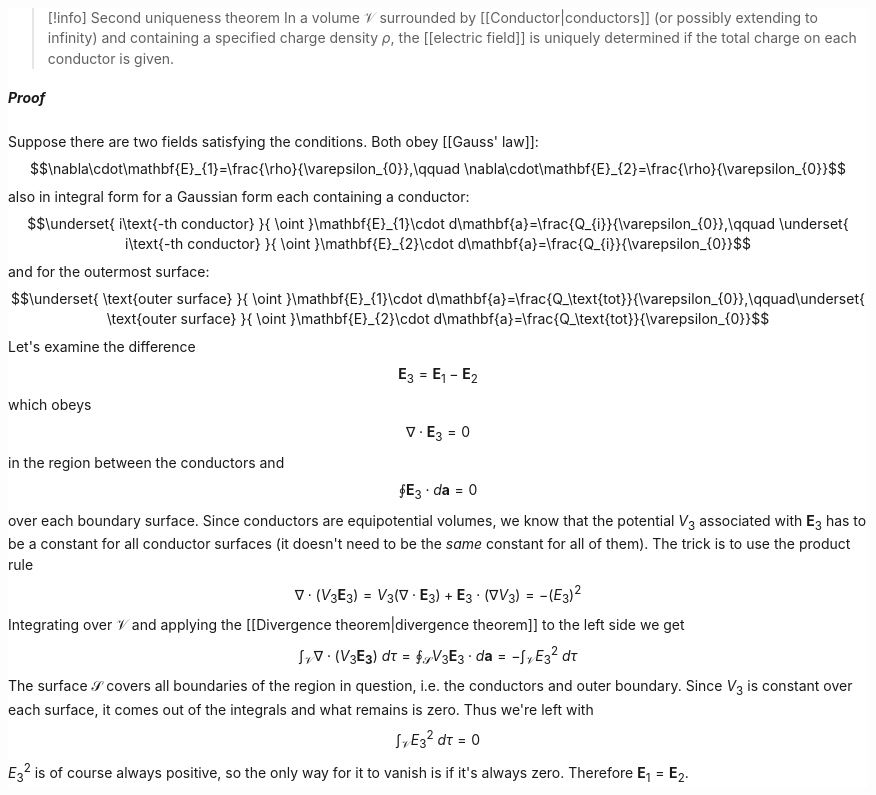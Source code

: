 > [!info] Second uniqueness theorem
> In a volume $\mathcal{V}$ surrounded by [[Conductor|conductors]] (or possibly extending to infinity) and containing a specified charge density $\rho$, the [[electric field]] is uniquely determined if the total charge on each conductor is given.

##### Proof
Suppose there are two fields satisfying the conditions. Both obey [[Gauss' law]]:
$$\nabla\cdot\mathbf{E}_{1}=\frac{\rho}{\varepsilon_{0}},\qquad \nabla\cdot\mathbf{E}_{2}=\frac{\rho}{\varepsilon_{0}}$$
also in integral form for a Gaussian form each containing a conductor:
$$\underset{ i\text{-th conductor} }{ \oint }\mathbf{E}_{1}\cdot d\mathbf{a}=\frac{Q_{i}}{\varepsilon_{0}},\qquad \underset{ i\text{-th conductor} }{ \oint }\mathbf{E}_{2}\cdot d\mathbf{a}=\frac{Q_{i}}{\varepsilon_{0}}$$
and for the outermost surface:
$$\underset{ \text{outer surface} }{ \oint }\mathbf{E}_{1}\cdot d\mathbf{a}=\frac{Q_\text{tot}}{\varepsilon_{0}},\qquad\underset{ \text{outer surface} }{ \oint }\mathbf{E}_{2}\cdot d\mathbf{a}=\frac{Q_\text{tot}}{\varepsilon_{0}}$$
Let's examine the difference
$$\mathbf{E}_{3}=\mathbf{E}_{1}-\mathbf{E}_{2}$$
which obeys
$$\nabla\cdot\mathbf{E}_{3}=0$$
in the region between the conductors and
$$\oint \mathbf{E}_{3}\cdot d\mathbf{a}=0$$
over each boundary surface. Since conductors are equipotential volumes, we know that the potential $V_{3}$ associated with $\mathbf{E}_{3}$ has to be a constant for all conductor surfaces (it doesn't need to be the *same* constant for all of them). The trick is to use the product rule
$$\nabla \cdot(V_{3}\mathbf{E}_{3})=V_{3}(\nabla\cdot\mathbf{E}_{3})+\mathbf{E}_{3}\cdot(\nabla V_{3})=-(E_{3})^{2}$$
Integrating over $\mathcal{V}$ and applying the [[Divergence theorem|divergence theorem]] to the left side we get
$$\int_{\mathcal{V}}\nabla\cdot (V_{3}\mathbf{E_{3}})\ d\tau=\oint_{\mathcal{S}}V_{3}\mathbf{E}_{3}\cdot d\mathbf{a}=-\int_{\mathcal{V}}E_{3}^{2}\ d\tau$$
The surface $\mathcal{S}$ covers all boundaries of the region in question, i.e. the conductors and outer boundary. Since $V_{3}$ is constant over each surface, it comes out of the integrals and what remains is zero. Thus we're left with
$$\int_{\mathcal{V}}E_{3}^{2}\ d\tau=0$$
$E_{3}^{2}$ is of course always positive, so the only way for it to vanish is if it's always zero. Therefore $\mathbf{E}_{1}=\mathbf{E}_{2}$.